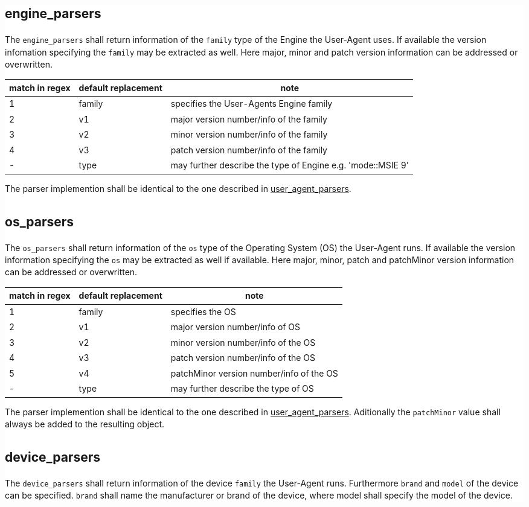 ## engine_parsers

The `engine_parsers` shall return information of the `family` type of the Engine the User-Agent uses.
If available the version infomation specifying the `family` may be extracted as well.
Here major, minor and patch version information can be addressed or overwritten.

| match in regex | default replacement | note              |
| ---- | ------- | --------------------------------------- |
| 1    | family  | specifies the User-Agents Engine family |
| 2    | v1      | major version number/info of the family |
| 3    | v2      | minor version number/info of the family |
| 4    | v3      | patch version number/info of the family |
| -    | type    | may further describe the type of Engine e.g. 'mode::MSIE 9' |

The parser implemention shall be identical to the one described in [user_agent_parsers](#user_agent_parsers).

## os_parsers

The `os_parsers` shall return information of the `os` type of the Operating System (OS) the User-Agent runs.
If available the version information specifying the `os` may be extracted as well if available.
Here major, minor, patch and patchMinor version information can be addressed or overwritten.

| match in regex | default replacement | note              |
| ---- | -------| ---------------------------------------- |
| 1    | family | specifies the OS                         |
| 2    | v1     | major version number/info of OS          |
| 3    | v2     | minor version number/info of the OS      |
| 4    | v3     | patch version number/info of the OS      |
| 5    | v4     | patchMinor version number/info of the OS |
| -    | type   | may further describe the type of OS      |

The parser implemention shall be identical to the one described in [user_agent_parsers](#user_agent_parsers).
Aditionally the `patchMinor` value shall always be added to the resulting object.

## device_parsers

The `device_parsers` shall return information of the device `family` the User-Agent runs.
Furthermore `brand` and `model` of the device can be specified.
`brand` shall name the manufacturer or brand of the device, where model shall specify the model of the device.
